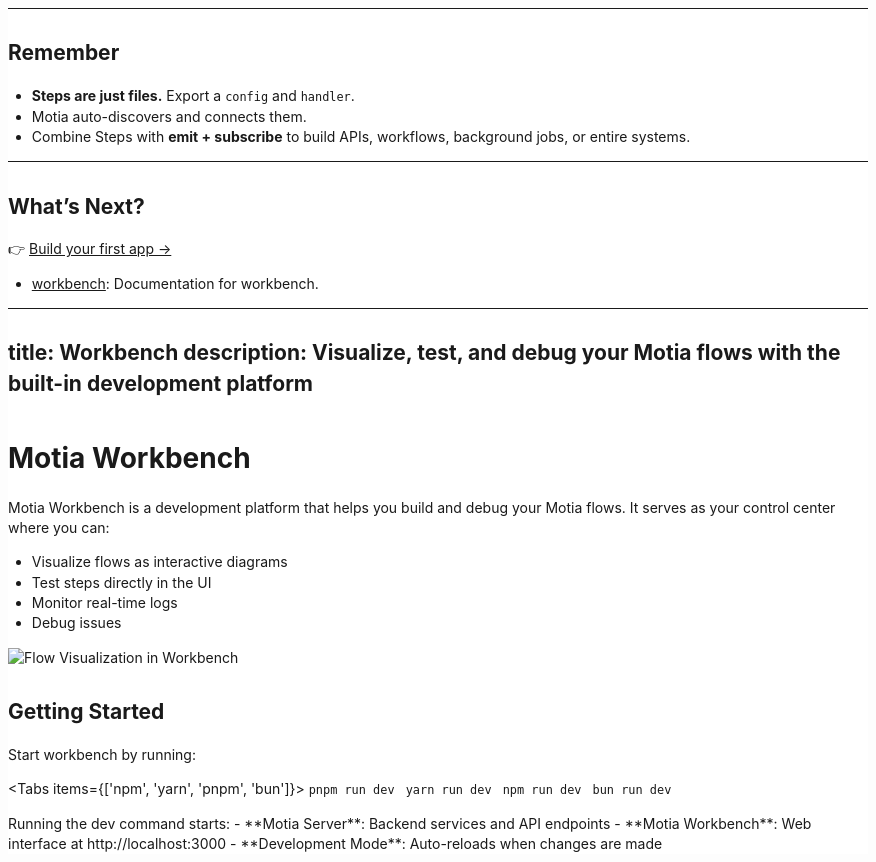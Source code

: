 </Tab>
</Tabs>

---

## Remember

- **Steps are just files.** Export a `config` and `handler`.  
- Motia auto-discovers and connects them.  
- Combine Steps with **emit + subscribe** to build APIs, workflows, background jobs, or entire systems.  

---

## What’s Next?

👉 [Build your first app →](/docs/getting-started/build-your-first-motia-app)


-   [workbench](/docs/concepts/workbench): Documentation for workbench.
---
title: Workbench
description: Visualize, test, and debug your Motia flows with the built-in development platform
---

# Motia Workbench

Motia Workbench is a development platform that helps you build and debug your Motia flows. It serves as your control center where you can:

- Visualize flows as interactive diagrams
- Test steps directly in the UI
- Monitor real-time logs
- Debug issues

![Flow Visualization in Workbench](./../img/motia-build-your-app.gif)

## Getting Started

Start workbench by running:

<Tabs items={['npm', 'yarn', 'pnpm', 'bun']}>
  <Tab value="pnpm">```pnpm run dev ```</Tab>
  <Tab value="yarn">```yarn run dev ```</Tab>
  <Tab value="npm">```npm run dev ```</Tab>
  <Tab value="bun">```bun run dev ```</Tab>
</Tabs>

<Callout>
  Running the dev command starts:
  - **Motia Server**: Backend services and API endpoints
  - **Motia Workbench**: Web interface at http://localhost:3000
  - **Development Mode**: Auto-reloads when changes are made
</Callout>
